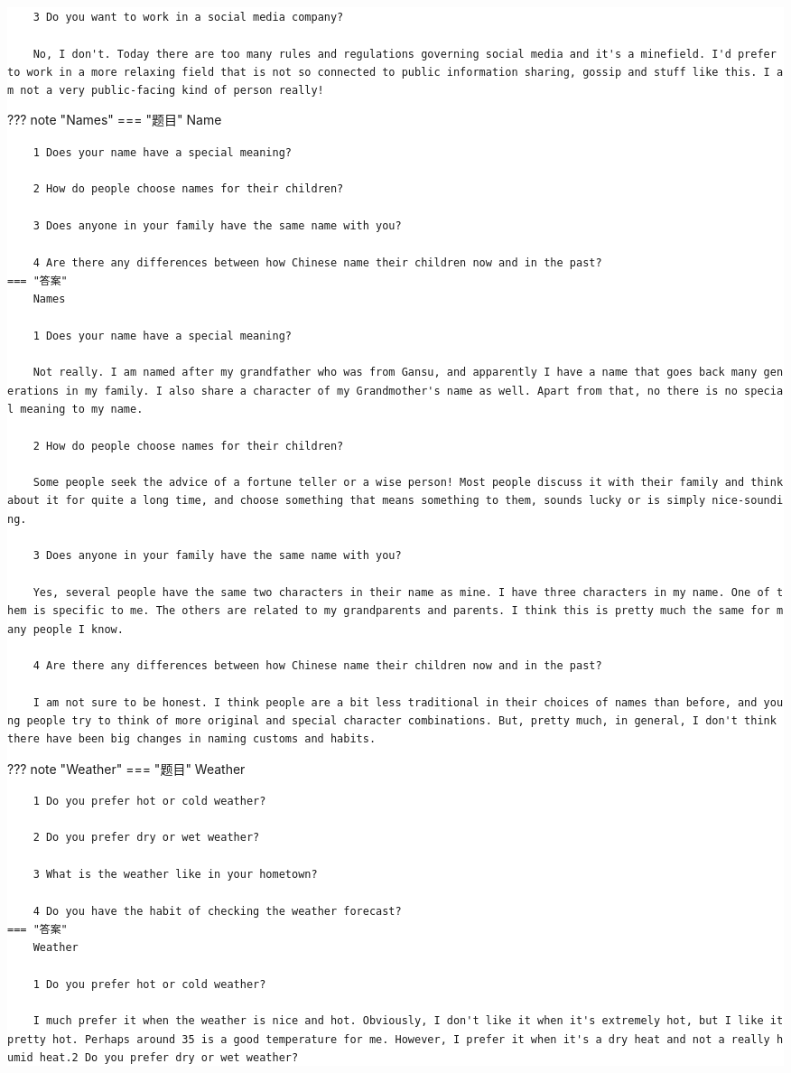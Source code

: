         3 Do you want to work in a social media company?

        No, I don't. Today there are too many rules and regulations governing social media and it's a minefield. I'd prefer to work in a more relaxing field that is not so connected to public information sharing, gossip and stuff like this. I am not a very public-facing kind of person really!

??? note "Names"
    === "题目"
        Name

        1 Does your name have a special meaning?

        2 How do people choose names for their children?

        3 Does anyone in your family have the same name with you?

        4 Are there any differences between how Chinese name their children now and in the past?
    === "答案"
        Names

        1 Does your name have a special meaning?

        Not really. I am named after my grandfather who was from Gansu, and apparently I have a name that goes back many generations in my family. I also share a character of my Grandmother's name as well. Apart from that, no there is no special meaning to my name.

        2 How do people choose names for their children?

        Some people seek the advice of a fortune teller or a wise person! Most people discuss it with their family and think about it for quite a long time, and choose something that means something to them, sounds lucky or is simply nice-sounding.

        3 Does anyone in your family have the same name with you?

        Yes, several people have the same two characters in their name as mine. I have three characters in my name. One of them is specific to me. The others are related to my grandparents and parents. I think this is pretty much the same for many people I know.

        4 Are there any differences between how Chinese name their children now and in the past?

        I am not sure to be honest. I think people are a bit less traditional in their choices of names than before, and young people try to think of more original and special character combinations. But, pretty much, in general, I don't think there have been big changes in naming customs and habits.

??? note "Weather"
    === "题目"
        Weather

        1 Do you prefer hot or cold weather?

        2 Do you prefer dry or wet weather?

        3 What is the weather like in your hometown?

        4 Do you have the habit of checking the weather forecast?
    === "答案"
        Weather

        1 Do you prefer hot or cold weather?

        I much prefer it when the weather is nice and hot. Obviously, I don't like it when it's extremely hot, but I like it pretty hot. Perhaps around 35 is a good temperature for me. However, I prefer it when it's a dry heat and not a really humid heat.2 Do you prefer dry or wet weather?
